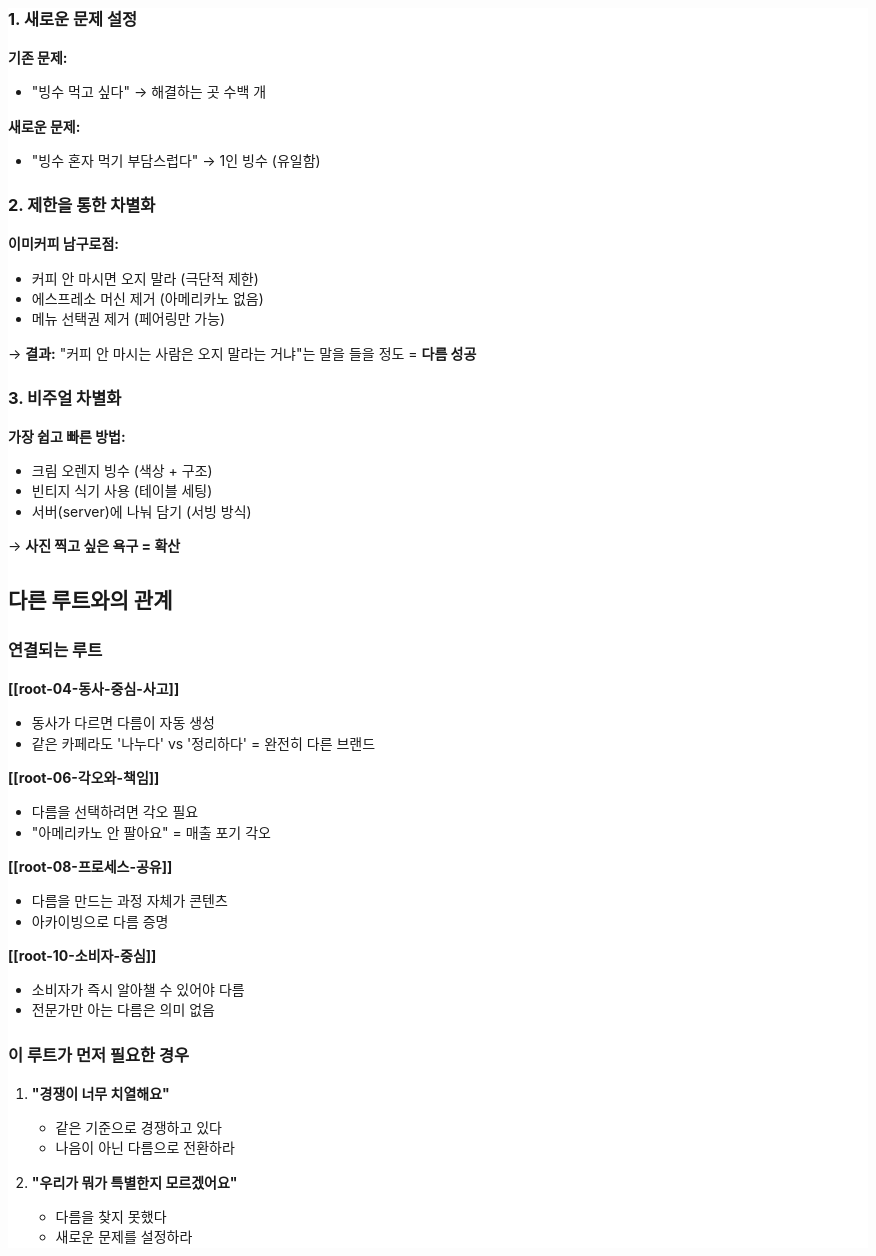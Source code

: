 ### 1. 새로운 문제 설정

**기존 문제:**
- "빙수 먹고 싶다" → 해결하는 곳 수백 개

**새로운 문제:**
- "빙수 혼자 먹기 부담스럽다" → 1인 빙수 (유일함)

### 2. 제한을 통한 차별화

**이미커피 남구로점:**
- 커피 안 마시면 오지 말라 (극단적 제한)
- 에스프레소 머신 제거 (아메리카노 없음)
- 메뉴 선택권 제거 (페어링만 가능)

→ **결과:** "커피 안 마시는 사람은 오지 말라는 거냐"는 말을 들을 정도 = **다름 성공**

### 3. 비주얼 차별화

**가장 쉽고 빠른 방법:**
- 크림 오렌지 빙수 (색상 + 구조)
- 빈티지 식기 사용 (테이블 세팅)
- 서버(server)에 나눠 담기 (서빙 방식)

→ **사진 찍고 싶은 욕구 = 확산**

## 다른 루트와의 관계

### 연결되는 루트

**[[root-04-동사-중심-사고]]**
- 동사가 다르면 다름이 자동 생성
- 같은 카페라도 '나누다' vs '정리하다' = 완전히 다른 브랜드

**[[root-06-각오와-책임]]**
- 다름을 선택하려면 각오 필요
- "아메리카노 안 팔아요" = 매출 포기 각오

**[[root-08-프로세스-공유]]**
- 다름을 만드는 과정 자체가 콘텐츠
- 아카이빙으로 다름 증명

**[[root-10-소비자-중심]]**
- 소비자가 즉시 알아챌 수 있어야 다름
- 전문가만 아는 다름은 의미 없음

### 이 루트가 먼저 필요한 경우

1. **"경쟁이 너무 치열해요"**
   - 같은 기준으로 경쟁하고 있다
   - 나음이 아닌 다름으로 전환하라

2. **"우리가 뭐가 특별한지 모르겠어요"**
   - 다름을 찾지 못했다
   - 새로운 문제를 설정하라
